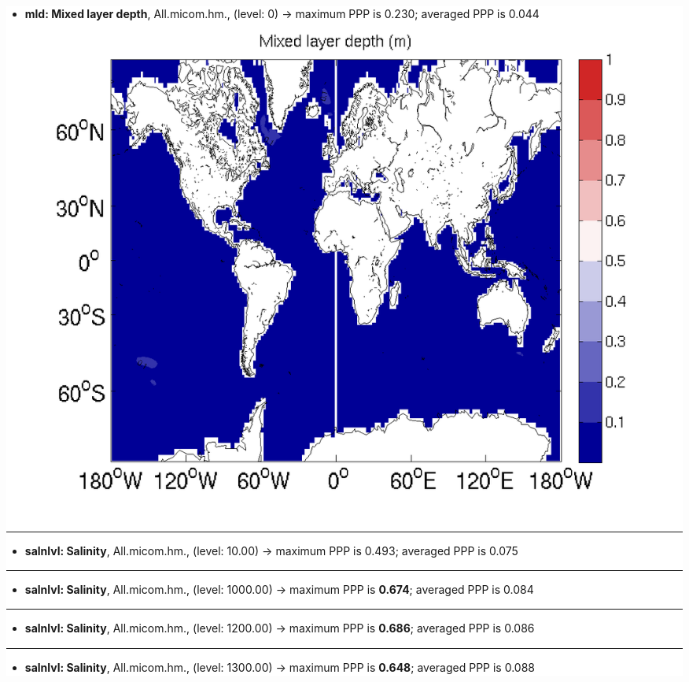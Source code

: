   * __mld: Mixed layer depth__, All.micom.hm., (level: 0) -> maximum PPP is 0.230; averaged PPP is 0.044 ![](../../figures/Historical_forcing_ens/PPP_ocn/PPP_All.micom.hm.mld.png)
 
------ 
 
  * __salnlvl: Salinity__, All.micom.hm., (level: 10.00) -> maximum PPP is 0.493; averaged PPP is 0.075 
 
------ 
 
  * __salnlvl: Salinity__, All.micom.hm., (level: 1000.00) -> maximum PPP is __0.674__; averaged PPP is 0.084 
 
------ 
 
  * __salnlvl: Salinity__, All.micom.hm., (level: 1200.00) -> maximum PPP is __0.686__; averaged PPP is 0.086 
 
------ 
 
  * __salnlvl: Salinity__, All.micom.hm., (level: 1300.00) -> maximum PPP is __0.648__; averaged PPP is 0.088 
 